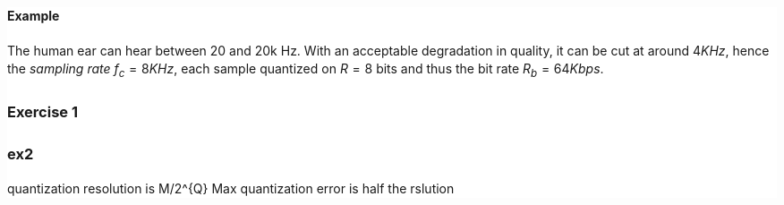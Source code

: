 #### Example
The human ear can hear between 20 and 20k Hz. With an acceptable degradation in quality, it can be cut at around $4KHz$, hence the *sampling rate* $f_{c} = 8KHz$, each sample quantized on $R=8$ bits and thus the bit rate $R_{b} = 64Kbps$.

### Exercise 1





### ex2

quantization resolution is M/2^{Q}
Max quantization error is half the rslution
